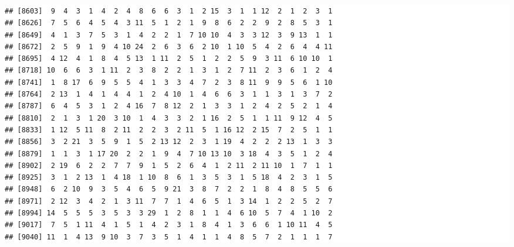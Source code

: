     ## [8603]  9  4  3  1  4  2  4  8  6  6  3  1  2 15  3  1  1 12  2  1  2  3  1
    ## [8626]  7  5  6  4  5  4  3 11  5  1  2  1  9  8  6  2  2  9  2  8  5  3  1
    ## [8649]  4  1  3  7  5  3  1  4  2  2  1  7 10 10  4  3  3 12  3  9 13  1  1
    ## [8672]  2  5  9  1  9  4 10 24  2  6  3  6  2 10  1 10  5  4  2  6  4  4 11
    ## [8695]  4 12  4  1  8  4  5 13  1 11  2  5  1  2  2  5  9  3 11  6 10 10  1
    ## [8718] 10  6  6  3  1 11  2  3  8  2  2  1  3  1  2  7 11  2  3  6  1  2  4
    ## [8741]  1  8 17  6  9  5  5  4  1  3  3  4  7  2  3  8 11  9  9  5  6  1 10
    ## [8764]  2 13  1  4  1  4  4  1  2  4 10  1  4  6  6  3  1  1  3  1  3  7  2
    ## [8787]  6  4  5  3  1  2  4 16  7  8 12  2  1  3  3  1  2  4  2  5  2  1  4
    ## [8810]  2  1  3  1 20  3 10  1  4  3  3  2  1 16  2  5  1  1 11  9 12  4  5
    ## [8833]  1 12  5 11  8  2 11  2  2  3  2 11  5  1 16 12  2 15  7  2  5  1  1
    ## [8856]  3  2 21  3  5  9  1  5  2 13 12  2  3  1 19  4  2  2  2 13  1  3  3
    ## [8879]  1  1  3  1 17 20  2  2  1  9  4  7 10 13 10  3 18  4  3  5  1  2  4
    ## [8902]  2 19  6  2  2  7  7  9  1  5  2  6  4  1  2 11  2 11 10  1  7  1  1
    ## [8925]  3  1  2 13  1  4 18  1 10  8  6  1  3  5  3  1  5 18  4  2  3  1  5
    ## [8948]  6  2 10  9  3  5  4  6  5  9 21  3  8  7  2  2  1  8  4  8  5  5  6
    ## [8971]  2 12  3  4  2  1  3 11  7  7  1  4  6  5  1  3 14  1  2  2  5  2  7
    ## [8994] 14  5  5  5  3  5  3  3 29  1  2  8  1  1  4  6 10  5  7  4  1 10  2
    ## [9017]  7  5  1 11  4  1  5  1  4  2  3  1  8  4  1  3  6  6  1 10 11  4  5
    ## [9040] 11  1  4 13  9 10  3  7  3  5  1  4  1  1  4  8  5  7  2  1  1  1  7